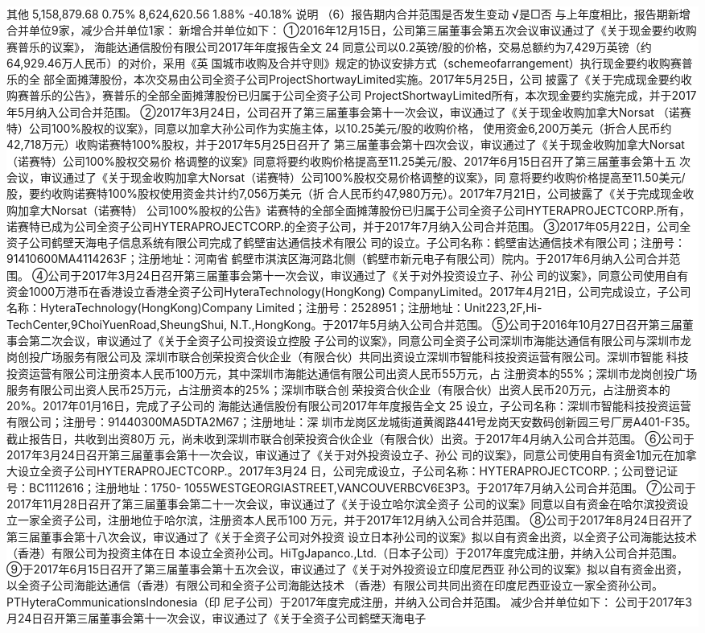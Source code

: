 其他
5,158,879.68
0.75%
8,624,620.56
1.88%
-40.18%
说明
（6）报告期内合并范围是否发生变动
√是□否
与上年度相比，报告期新增合并单位9家，减少合并单位1家：
新增合并单位如下：
①2016年12月15日，公司第三届董事会第五次会议审议通过了《关于现金要约收购赛普乐的议案》，
海能达通信股份有限公司2017年年度报告全文
24
同意公司以0.2英镑/股的价格，交易总额约为7,429万英镑（约64,929.46万人民币）的对价，采用《英
国城市收购及合并守则》规定的协议安排方式（schemeofarrangement）执行现金要约收购赛普乐的全
部全面摊薄股份，本次交易由公司全资子公司ProjectShortwayLimited实施。2017年5月25日，公司
披露了《关于完成现金要约收购赛普乐的公告》，赛普乐的全部全面摊薄股份已归属于公司全资子公司
ProjectShortwayLimited所有，本次现金要约实施完成，并于2017年5月纳入公司合并范围。
②2017年3月24日，公司召开了第三届董事会第十一次会议，审议通过了《关于现金收购加拿大Norsat
（诺赛特）公司100%股权的议案》，同意以加拿大孙公司作为实施主体，以10.25美元/股的收购价格，
使用资金6,200万美元（折合人民币约42,718万元）收购诺赛特100%股权，并于2017年5月25日召开了
第三届董事会第十四次会议，审议通过了《关于现金收购加拿大Norsat（诺赛特）公司100%股权交易价
格调整的议案》同意将要约收购价格提高至11.25美元/股、2017年6月15日召开了第三届董事会第十五
次会议，审议通过了《关于现金收购加拿大Norsat（诺赛特）公司100%股权交易价格调整的议案》，同
意将要约收购价格提高至11.50美元/股，要约收购诺赛特100%股权使用资金共计约7,056万美元（折
合人民币约47,980万元）。2017年7月21日，公司披露了《关于完成现金收购加拿大Norsat（诺赛特）
公司100%股权的公告》诺赛特的全部全面摊薄股份已归属于公司全资子公司HYTERAPROJECTCORP.所有，
诺赛特已成为公司全资子公司HYTERAPROJECTCORP.的全资子公司，并于2017年7月纳入公司合并范围。
③2017年05月22日，公司全资子公司鹤壁天海电子信息系统有限公司完成了鹤壁宙达通信技术有限公
司的设立。子公司名称：鹤壁宙达通信技术有限公司；注册号：91410600MA4114263F；注册地址：河南省
鹤壁市淇滨区海河路北侧（鹤壁市新元电子有限公司）院内。于2017年6月纳入公司合并范围。
④公司于2017年3月24日召开第三届董事会第十一次会议，审议通过了《关于对外投资设立子、孙公
司的议案》，同意公司使用自有资金1000万港币在香港设立香港全资子公司HyteraTechnology(HongKong)
CompanyLimited。2017年4月21日，公司完成设立，子公司名称：HyteraTechnology(HongKong)Company
Limited；注册号：2528951；注册地址：Unit223,2F,Hi-TechCenter,9ChoiYuenRoad,SheungShui,
N.T.,HongKong。于2017年5月纳入公司合并范围。
⑤公司于2016年10月27日召开第三届董事会第二次会议，审议通过了《关于全资子公司投资设立控股
子公司的议案》，同意公司全资子公司深圳市海能达通信有限公司与深圳市龙岗创投广场服务有限公司及
深圳市联合创荣投资合伙企业（有限合伙）共同出资设立深圳市智能科技投资运营有限公司。深圳市智能
科技投资运营有限公司注册资本人民币100万元，其中深圳市海能达通信有限公司出资人民币55万元，占
注册资本的55%；深圳市龙岗创投广场服务有限公司出资人民币25万元，占注册资本的25%；深圳市联合创
荣投资合伙企业（有限合伙）出资人民币20万元，占注册资本的20%。2017年01月16日，完成了子公司的
海能达通信股份有限公司2017年年度报告全文
25
设立，子公司名称：深圳市智能科技投资运营有限公司；注册号：91440300MA5DTA2M67；注册地址：深
圳市龙岗区龙城街道黄阁路441号龙岗天安数码创新园三号厂房A401-F35。截止报告日，共收到出资80万
元，尚未收到深圳市联合创荣投资合伙企业（有限合伙）出资。于2017年4月纳入公司合并范围。
⑥公司于2017年3月24日召开第三届董事会第十一次会议，审议通过了《关于对外投资设立子、孙公
司的议案》，同意公司使用自有资金1加元在加拿大设立全资子公司HYTERAPROJECTCORP.。2017年3月24
日，公司完成设立，子公司名称：HYTERAPROJECTCORP.；公司登记证号：BC1112616；注册地址：1750-
1055WESTGEORGIASTREET,VANCOUVERBCV6E3P3。于2017年7月纳入公司合并范围。
⑦公司于2017年11月28日召开了第三届董事会第二十一次会议，审议通过了《关于设立哈尔滨全资子
公司的议案》同意以自有资金在哈尔滨投资设立一家全资子公司，注册地位于哈尔滨，注册资本人民币100
万元，并于2017年12月纳入公司合并范围。
⑧公司于2017年8月24日召开了第三届董事会第十八次会议，审议通过了《关于全资子公司对外投资
设立日本孙公司的议案》拟以自有资金出资，以全资子公司海能达技术（香港）有限公司为投资主体在日
本设立全资孙公司。HiTgJapanco.,Ltd.（日本子公司）于2017年度完成注册，并纳入公司合并范围。
⑨于2017年6月15日召开了第三届董事会第十五次会议，审议通过了《关于对外投资设立印度尼西亚
孙公司的议案》拟以自有资金出资，以全资子公司海能达通信（香港）有限公司和全资子公司海能达技术
（香港）有限公司共同出资在印度尼西亚设立一家全资孙公司。PTHyteraCommunicationsIndonesia（印
尼子公司）于2017年度完成注册，并纳入公司合并范围。
减少合并单位如下：
公司于2017年3月24日召开第三届董事会第十一次会议，审议通过了《关于全资子公司鹤壁天海电子